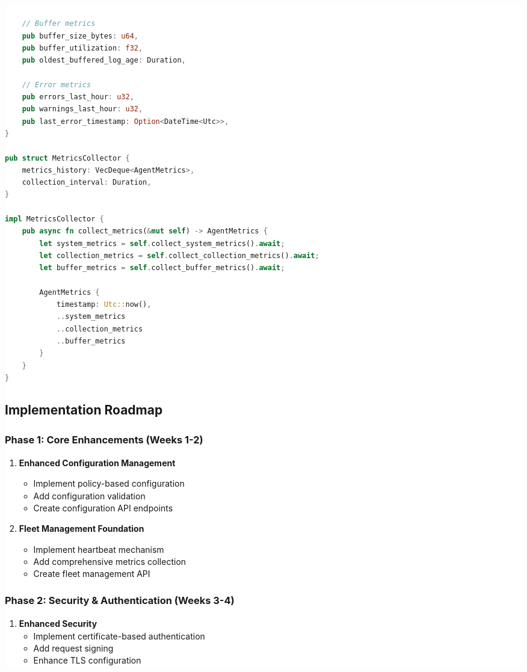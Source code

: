 ```rust
    
    // Buffer metrics
    pub buffer_size_bytes: u64,
    pub buffer_utilization: f32,
    pub oldest_buffered_log_age: Duration,
    
    // Error metrics
    pub errors_last_hour: u32,
    pub warnings_last_hour: u32,
    pub last_error_timestamp: Option<DateTime<Utc>>,
}

pub struct MetricsCollector {
    metrics_history: VecDeque<AgentMetrics>,
    collection_interval: Duration,
}

impl MetricsCollector {
    pub async fn collect_metrics(&mut self) -> AgentMetrics {
        let system_metrics = self.collect_system_metrics().await;
        let collection_metrics = self.collect_collection_metrics().await;
        let buffer_metrics = self.collect_buffer_metrics().await;
        
        AgentMetrics {
            timestamp: Utc::now(),
            ..system_metrics
            ..collection_metrics
            ..buffer_metrics
        }
    }
}
```

## Implementation Roadmap

### Phase 1: Core Enhancements (Weeks 1-2)
1. **Enhanced Configuration Management**
   - Implement policy-based configuration
   - Add configuration validation
   - Create configuration API endpoints

2. **Fleet Management Foundation**
   - Implement heartbeat mechanism
   - Add comprehensive metrics collection
   - Create fleet management API

### Phase 2: Security & Authentication (Weeks 3-4)
1. **Enhanced Security**
   - Implement certificate-based authentication
   - Add request signing
   - Enhance TLS configuration
